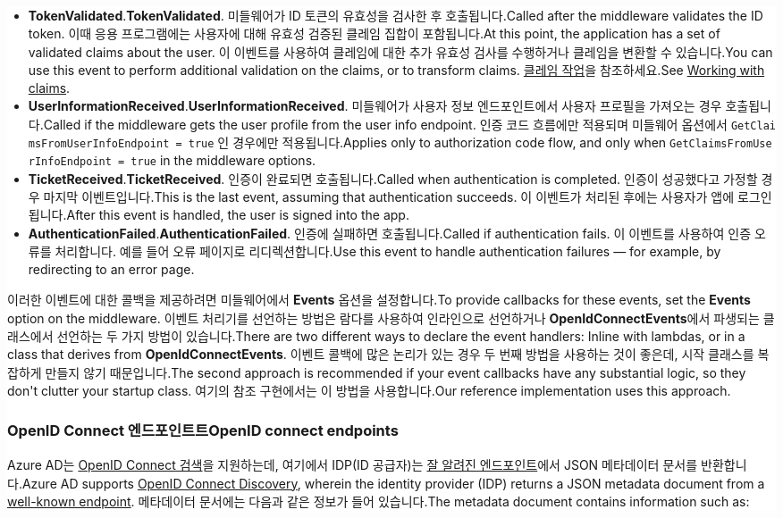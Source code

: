 * <span data-ttu-id="b4b8b-200">**TokenValidated**.</span><span class="sxs-lookup"><span data-stu-id="b4b8b-200">**TokenValidated**.</span></span> <span data-ttu-id="b4b8b-201">미들웨어가 ID 토큰의 유효성을 검사한 후 호출됩니다.</span><span class="sxs-lookup"><span data-stu-id="b4b8b-201">Called after the middleware validates the ID token.</span></span> <span data-ttu-id="b4b8b-202">이때 응용 프로그램에는 사용자에 대해 유효성 검증된 클레임 집합이 포함됩니다.</span><span class="sxs-lookup"><span data-stu-id="b4b8b-202">At this point, the application has a set of validated claims about the user.</span></span> <span data-ttu-id="b4b8b-203">이 이벤트를 사용하여 클레임에 대한 추가 유효성 검사를 수행하거나 클레임을 변환할 수 있습니다.</span><span class="sxs-lookup"><span data-stu-id="b4b8b-203">You can use this event to perform additional validation on the claims, or to transform claims.</span></span> <span data-ttu-id="b4b8b-204">[클레임 작업](claims.md)을 참조하세요.</span><span class="sxs-lookup"><span data-stu-id="b4b8b-204">See [Working with claims](claims.md).</span></span>
* <span data-ttu-id="b4b8b-205">**UserInformationReceived**.</span><span class="sxs-lookup"><span data-stu-id="b4b8b-205">**UserInformationReceived**.</span></span> <span data-ttu-id="b4b8b-206">미들웨어가 사용자 정보 엔드포인트에서 사용자 프로필을 가져오는 경우 호출됩니다.</span><span class="sxs-lookup"><span data-stu-id="b4b8b-206">Called if the middleware gets the user profile from the user info endpoint.</span></span> <span data-ttu-id="b4b8b-207">인증 코드 흐름에만 적용되며 미들웨어 옵션에서 `GetClaimsFromUserInfoEndpoint = true` 인 경우에만 적용됩니다.</span><span class="sxs-lookup"><span data-stu-id="b4b8b-207">Applies only to authorization code flow, and only when `GetClaimsFromUserInfoEndpoint = true` in the middleware options.</span></span>
* <span data-ttu-id="b4b8b-208">**TicketReceived**.</span><span class="sxs-lookup"><span data-stu-id="b4b8b-208">**TicketReceived**.</span></span> <span data-ttu-id="b4b8b-209">인증이 완료되면 호출됩니다.</span><span class="sxs-lookup"><span data-stu-id="b4b8b-209">Called when authentication is completed.</span></span> <span data-ttu-id="b4b8b-210">인증이 성공했다고 가정할 경우 마지막 이벤트입니다.</span><span class="sxs-lookup"><span data-stu-id="b4b8b-210">This is the last event, assuming that authentication succeeds.</span></span> <span data-ttu-id="b4b8b-211">이 이벤트가 처리된 후에는 사용자가 앱에 로그인됩니다.</span><span class="sxs-lookup"><span data-stu-id="b4b8b-211">After this event is handled, the user is signed into the app.</span></span>
* <span data-ttu-id="b4b8b-212">**AuthenticationFailed**.</span><span class="sxs-lookup"><span data-stu-id="b4b8b-212">**AuthenticationFailed**.</span></span> <span data-ttu-id="b4b8b-213">인증에 실패하면 호출됩니다.</span><span class="sxs-lookup"><span data-stu-id="b4b8b-213">Called if authentication fails.</span></span> <span data-ttu-id="b4b8b-214">이 이벤트를 사용하여 인증 오류를 처리합니다. 예를 들어 오류 페이지로 리디렉션합니다.</span><span class="sxs-lookup"><span data-stu-id="b4b8b-214">Use this event to handle authentication failures &mdash; for example, by redirecting to an error page.</span></span>

<span data-ttu-id="b4b8b-215">이러한 이벤트에 대한 콜백을 제공하려면 미들웨어에서 **Events** 옵션을 설정합니다.</span><span class="sxs-lookup"><span data-stu-id="b4b8b-215">To provide callbacks for these events, set the **Events** option on the middleware.</span></span> <span data-ttu-id="b4b8b-216">이벤트 처리기를 선언하는 방법은 람다를 사용하여 인라인으로 선언하거나 **OpenIdConnectEvents**에서 파생되는 클래스에서 선언하는 두 가지 방법이 있습니다.</span><span class="sxs-lookup"><span data-stu-id="b4b8b-216">There are two different ways to declare the event handlers: Inline with lambdas, or in a class that derives from **OpenIdConnectEvents**.</span></span> <span data-ttu-id="b4b8b-217">이벤트 콜백에 많은 논리가 있는 경우 두 번째 방법을 사용하는 것이 좋은데, 시작 클래스를 복잡하게 만들지 않기 때문입니다.</span><span class="sxs-lookup"><span data-stu-id="b4b8b-217">The second approach is recommended if your event callbacks have any substantial logic, so they don't clutter your startup class.</span></span> <span data-ttu-id="b4b8b-218">여기의 참조 구현에서는 이 방법을 사용합니다.</span><span class="sxs-lookup"><span data-stu-id="b4b8b-218">Our reference implementation uses this approach.</span></span>

### <a name="openid-connect-endpoints"></a><span data-ttu-id="b4b8b-219">OpenID Connect 엔드포인트트</span><span class="sxs-lookup"><span data-stu-id="b4b8b-219">OpenID connect endpoints</span></span>
<span data-ttu-id="b4b8b-220">Azure AD는 [OpenID Connect 검색](https://openid.net/specs/openid-connect-discovery-1_0.html)을 지원하는데, 여기에서 IDP(ID 공급자)는 [잘 알려진 엔드포인트](https://openid.net/specs/openid-connect-discovery-1_0.html#ProviderConfig)에서 JSON 메타데이터 문서를 반환합니다.</span><span class="sxs-lookup"><span data-stu-id="b4b8b-220">Azure AD supports [OpenID Connect Discovery](https://openid.net/specs/openid-connect-discovery-1_0.html), wherein the identity provider (IDP) returns a JSON metadata document from a [well-known endpoint](https://openid.net/specs/openid-connect-discovery-1_0.html#ProviderConfig).</span></span> <span data-ttu-id="b4b8b-221">메타데이터 문서에는 다음과 같은 정보가 들어 있습니다.</span><span class="sxs-lookup"><span data-stu-id="b4b8b-221">The metadata document contains information such as:</span></span>
